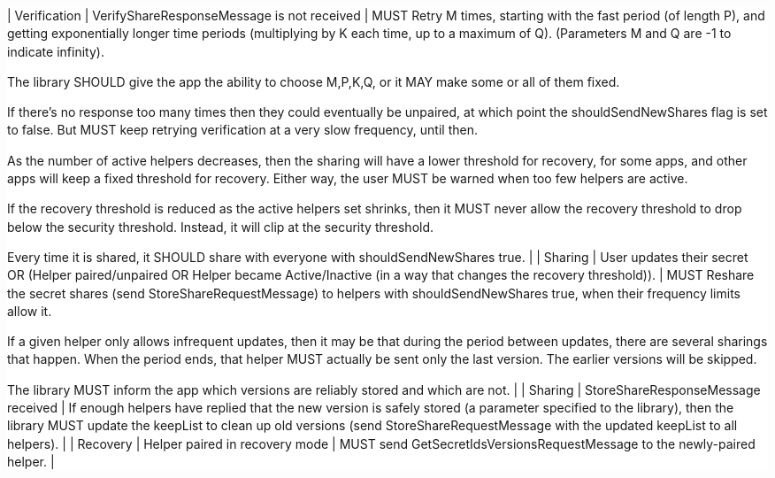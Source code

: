 | Verification | VerifyShareResponseMessage is not received                                                                                             | MUST Retry M times, starting with the fast period (of length P), and getting exponentially longer time periods (multiplying by K each time, up to a maximum of Q). (Parameters M and Q are -1 to indicate infinity). <p> The library SHOULD give the app the ability to choose M,P,K,Q, or it MAY make some or all of them fixed. <p> If there’s no response too many times then they could eventually be unpaired, at which point the shouldSendNewShares flag is set to false. But MUST keep retrying verification at a very slow frequency, until then. <p> As the number of active helpers decreases, then the sharing will have a lower threshold for recovery, for some apps, and other apps will keep a fixed threshold for recovery. Either way, the user MUST be warned when too few helpers are active. <p> If the recovery threshold is reduced as the active helpers set shrinks, then it MUST never allow the recovery threshold to drop below the security threshold. Instead, it will clip at the security threshold. <p> Every time it is shared, it SHOULD share with everyone with shouldSendNewShares true. |
| Sharing      | User updates their secret OR (Helper paired/unpaired OR Helper became Active/Inactive (in a way that changes the recovery threshold)). | MUST Reshare the secret shares (send StoreShareRequestMessage) to helpers with shouldSendNewShares true, when their frequency limits allow it. <p> If a given helper only allows infrequent updates, then it may be that during the period between updates, there are several sharings that happen. When the period ends, that helper MUST actually be sent only the last version. The earlier versions will be skipped. <p> The library MUST inform the app which versions are reliably stored and which are not.                                                                                                                                                                                                                                                                                                                                                                                                                                                                                                                                                                                                             |
| Sharing      | StoreShareResponseMessage received                                                                                                     | If enough helpers have replied that the new version is safely stored (a parameter specified to the library), then the library MUST update the keepList to clean up old versions (send StoreShareRequestMessage with the updated keepList to all helpers).                                                                                                                                                                                                                                                                                                                                                                                                                                                                                                                                                                                                                                                                                                                                                                                                                                                                      |
| Recovery     | Helper paired in recovery mode                                                                                                         | MUST send GetSecretIdsVersionsRequestMessage to the newly-paired helper.                                                                                                                                                                                                                                                                                                                                                                                                                                                                                                                                                                                                                                                                                                                                                                                                                                                                                                                                                                                                                                                       |